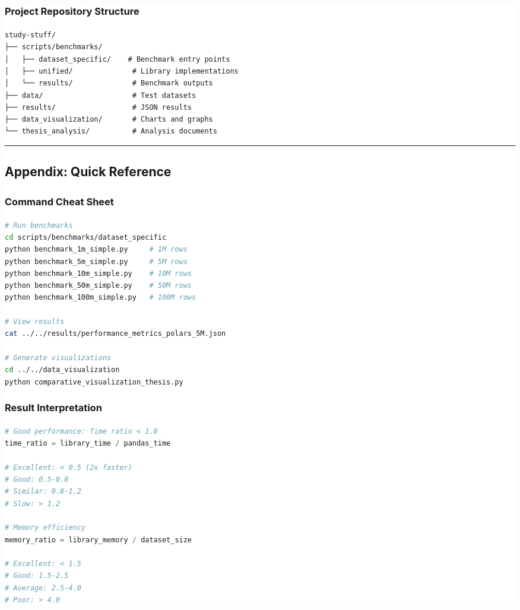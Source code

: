 ### Project Repository Structure
```
study-stuff/
├── scripts/benchmarks/
│   ├── dataset_specific/    # Benchmark entry points
│   ├── unified/              # Library implementations
│   └── results/              # Benchmark outputs
├── data/                     # Test datasets
├── results/                  # JSON results
├── data_visualization/       # Charts and graphs
└── thesis_analysis/          # Analysis documents
```

---

## Appendix: Quick Reference

### Command Cheat Sheet
```bash
# Run benchmarks
cd scripts/benchmarks/dataset_specific
python benchmark_1m_simple.py     # 1M rows
python benchmark_5m_simple.py     # 5M rows
python benchmark_10m_simple.py    # 10M rows
python benchmark_50m_simple.py    # 50M rows
python benchmark_100m_simple.py   # 100M rows

# View results
cat ../../results/performance_metrics_polars_5M.json

# Generate visualizations
cd ../../data_visualization
python comparative_visualization_thesis.py
```

### Result Interpretation
```python
# Good performance: Time ratio < 1.0
time_ratio = library_time / pandas_time

# Excellent: < 0.5 (2x faster)
# Good: 0.5-0.8
# Similar: 0.8-1.2
# Slow: > 1.2

# Memory efficiency
memory_ratio = library_memory / dataset_size

# Excellent: < 1.5
# Good: 1.5-2.5
# Average: 2.5-4.0
# Poor: > 4.0
```
